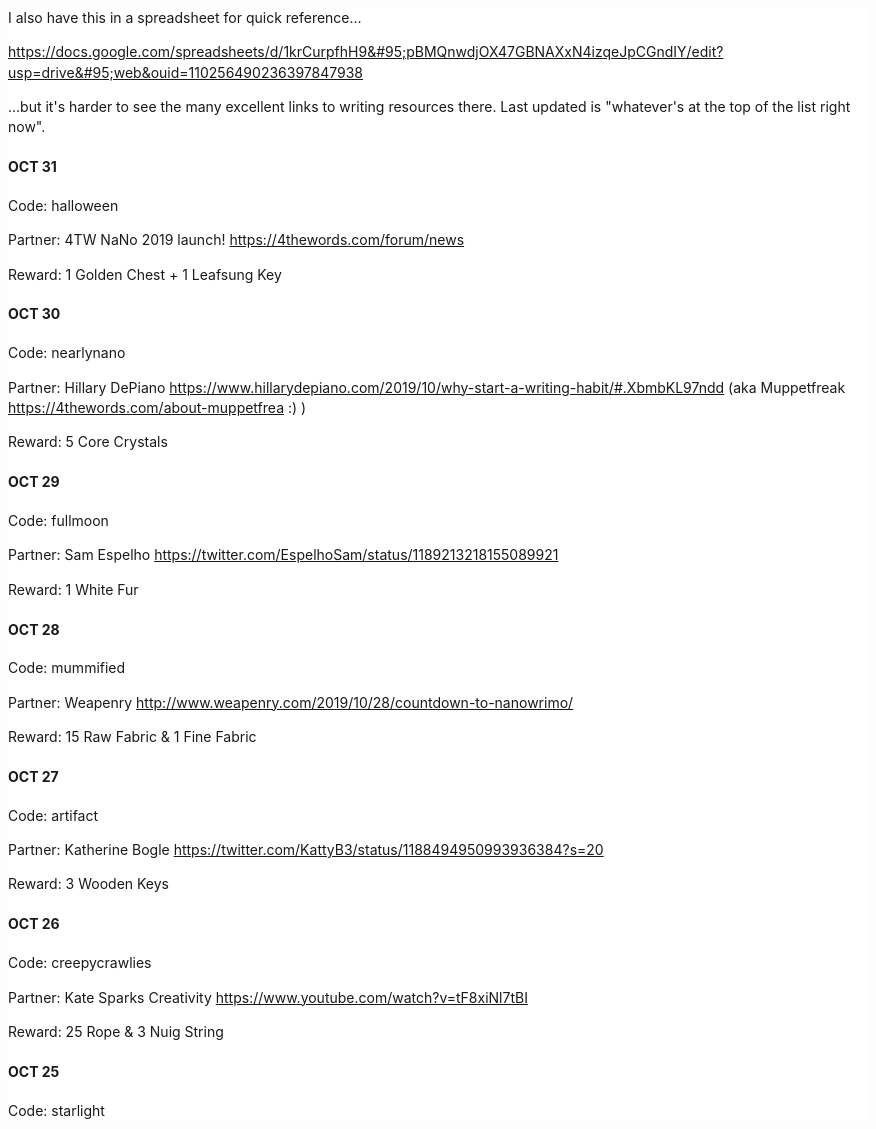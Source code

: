 I also have this in a spreadsheet for quick reference...

https://docs.google.com/spreadsheets/d/1krCurpfhH9&#95;pBMQnwdjOX47GBNAXxN4izqeJpCGndIY/edit?usp=drive&#95;web&ouid=110256490236397847938

...but it's harder to see the many excellent links to writing resources there. Last updated is "whatever's at the top of the list right now".

#### OCT 31

Code: halloween

Partner: 4TW NaNo 2019 launch! https://4thewords.com/forum/news

Reward: 1 Golden Chest + 1 Leafsung Key

#### OCT 30

Code: nearlynano

Partner: Hillary DePiano https://www.hillarydepiano.com/2019/10/why-start-a-writing-habit/#.XbmbKL97ndd (aka Muppetfreak https://4thewords.com/about-muppetfrea :) )

Reward: 5 Core Crystals

#### OCT 29

Code: fullmoon

Partner: Sam Espelho https://twitter.com/EspelhoSam/status/1189213218155089921

Reward: 1 White Fur

#### OCT 28

Code: mummified

Partner: Weapenry http://www.weapenry.com/2019/10/28/countdown-to-nanowrimo/

Reward: 15 Raw Fabric & 1 Fine Fabric

#### OCT 27

Code: artifact

Partner: Katherine Bogle https://twitter.com/KattyB3/status/1188494950993936384?s=20

Reward: 3 Wooden Keys

#### OCT 26

Code: creepycrawlies

Partner: Kate Sparks Creativity https://www.youtube.com/watch?v=tF8xiNl7tBI

Reward: 25 Rope & 3 Nuig String

#### OCT 25

Code: starlight
